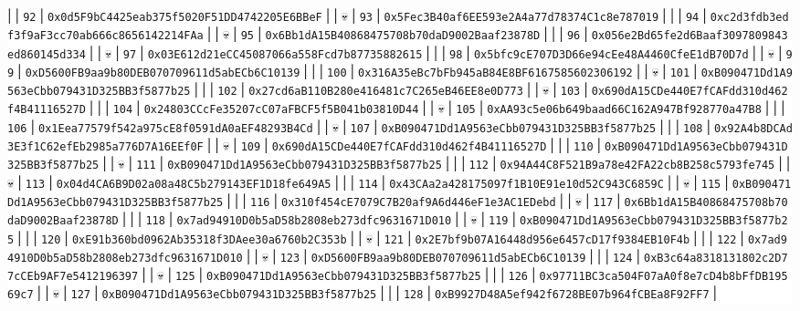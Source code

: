 |  | `92` | `0x0d5F9bC4425eab375f5020F51DD4742205E6BBeF` |
| 💀 | `93` | `0x5Fec3B40af6EE593e2A4a77d78374C1c8e787019` |
|  | `94` | `0xc2d3fdb3edf3f9aF3cc70ab666c8656142214FAa` |
| 💀 | `95` | `0x6Bb1dA15B40868475708b70daD9002Baaf23878D` |
|  | `96` | `0x056e2Bd65fe2d6Baaf3097809843ed860145d334` |
| 💀 | `97` | `0x03E612d21eCC45087066a558Fcd7b87735882615` |
|  | `98` | `0x5bfc9cE707D3D66e94cEe48A4460CfeE1dB70D7d` |
| 💀 | `99` | `0xD5600FB9aa9b80DEB070709611d5abECb6C10139` |
|  | `100` | `0x316A35eBc7bFb945aB84E8BF6167585602306192` |
| 💀 | `101` | `0xB090471Dd1A9563eCbb079431D325BB3f5877b25` |
|  | `102` | `0x27cd6aB110B280e416481c7C265eB46EE8e0D773` |
| 💀 | `103` | `0x690dA15CDe440E7fCAFdd310d462f4B41116527D` |
|  | `104` | `0x24803CCcFe35207cC07aFBCF5f5B041b03810D44` |
| 💀 | `105` | `0xAA93c5e06b649baad66C162A947Bf928770a47B8` |
|  | `106` | `0x1Eea77579f542a975cE8f0591dA0aEF48293B4Cd` |
| 💀 | `107` | `0xB090471Dd1A9563eCbb079431D325BB3f5877b25` |
|  | `108` | `0x92A4b8DCAd3E3f1C62efEb2985a776D7A16EEf0F` |
| 💀 | `109` | `0x690dA15CDe440E7fCAFdd310d462f4B41116527D` |
|  | `110` | `0xB090471Dd1A9563eCbb079431D325BB3f5877b25` |
| 💀 | `111` | `0xB090471Dd1A9563eCbb079431D325BB3f5877b25` |
|  | `112` | `0x94A44C8F521B9a78e42FA22cb8B258c5793fe745` |
| 💀 | `113` | `0x04d4CA6B9D02a08a48C5b279143EF1D18fe649A5` |
|  | `114` | `0x43CAa2a428175097f1B10E91e10d52C943C6859C` |
| 💀 | `115` | `0xB090471Dd1A9563eCbb079431D325BB3f5877b25` |
|  | `116` | `0x310f454cE7079C7B20af9A6d446eF1e3AC1EDebd` |
| 💀 | `117` | `0x6Bb1dA15B40868475708b70daD9002Baaf23878D` |
|  | `118` | `0x7ad94910D0b5aD58b2808eb273dfc9631671D010` |
| 💀 | `119` | `0xB090471Dd1A9563eCbb079431D325BB3f5877b25` |
|  | `120` | `0xE91b360bd0962Ab35318f3DAee30a6760b2C353b` |
| 💀 | `121` | `0x2E7bf9b07A16448d956e6457cD17f9384EB10F4b` |
|  | `122` | `0x7ad94910D0b5aD58b2808eb273dfc9631671D010` |
| 💀 | `123` | `0xD5600FB9aa9b80DEB070709611d5abECb6C10139` |
|  | `124` | `0xB3c64a8318131802c2D77cCEb9AF7e5412196397` |
| 💀 | `125` | `0xB090471Dd1A9563eCbb079431D325BB3f5877b25` |
|  | `126` | `0x97711BC3ca504F07aA0f8e7cD4b8bFfDB19569c7` |
| 💀 | `127` | `0xB090471Dd1A9563eCbb079431D325BB3f5877b25` |
|  | `128` | `0xB9927D48A5ef942f6728BE07b964fCBEa8F92FF7` |